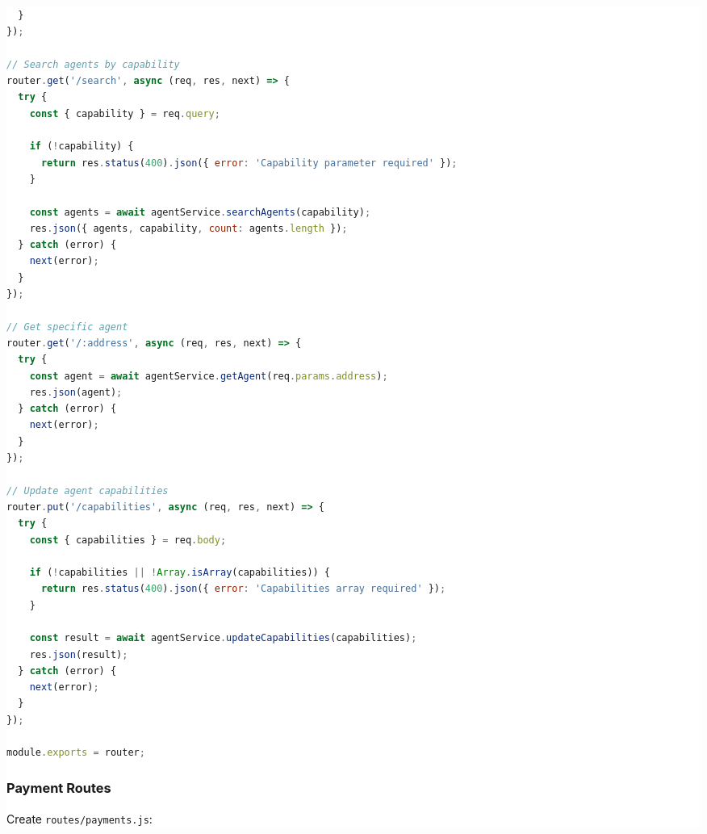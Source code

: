 ```javascript
  }
});

// Search agents by capability
router.get('/search', async (req, res, next) => {
  try {
    const { capability } = req.query;
    
    if (!capability) {
      return res.status(400).json({ error: 'Capability parameter required' });
    }

    const agents = await agentService.searchAgents(capability);
    res.json({ agents, capability, count: agents.length });
  } catch (error) {
    next(error);
  }
});

// Get specific agent
router.get('/:address', async (req, res, next) => {
  try {
    const agent = await agentService.getAgent(req.params.address);
    res.json(agent);
  } catch (error) {
    next(error);
  }
});

// Update agent capabilities
router.put('/capabilities', async (req, res, next) => {
  try {
    const { capabilities } = req.body;
    
    if (!capabilities || !Array.isArray(capabilities)) {
      return res.status(400).json({ error: 'Capabilities array required' });
    }

    const result = await agentService.updateCapabilities(capabilities);
    res.json(result);
  } catch (error) {
    next(error);
  }
});

module.exports = router;
```

### Payment Routes

Create `routes/payments.js`:
